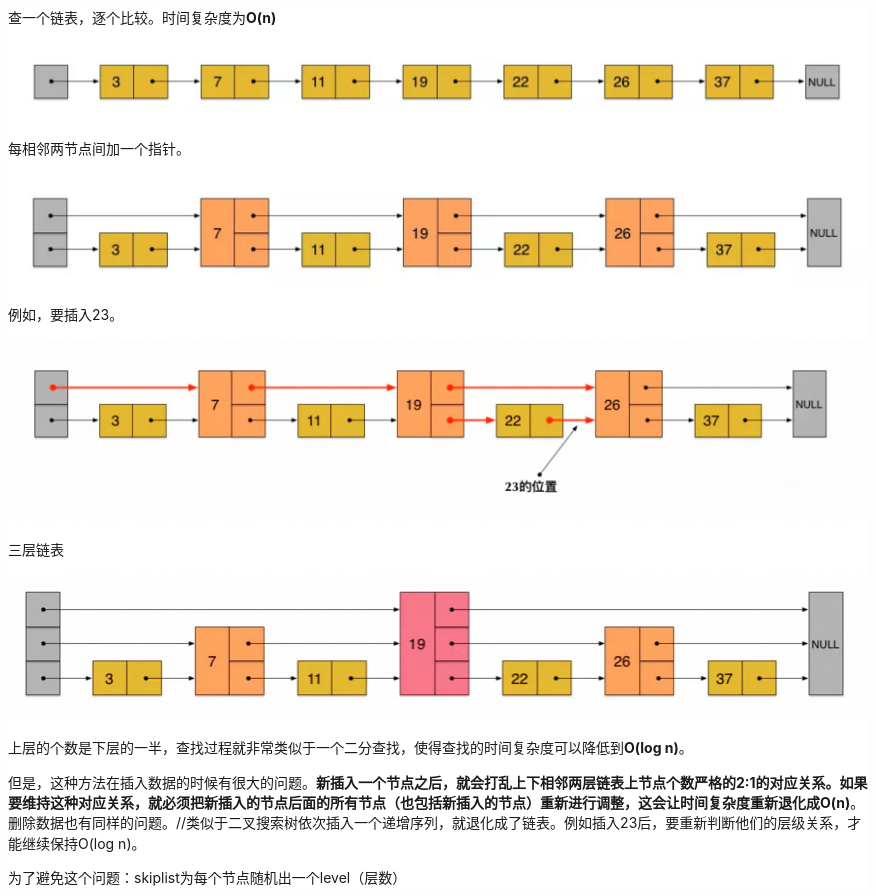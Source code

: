 查一个链表，逐个比较。时间复杂度为**O(n)**

![跳表—1普通的链表](RocksDB.assets/20200427221324575.png)

每相邻两节点间加一个指针。

![跳表—2](RocksDB.assets/20200427221348478.png)

例如，要插入23。

![跳表-在双层链表查找23](RocksDB.assets/20200427221407406.png)

三层链表

![跳表-3层链表](RocksDB.assets/20200427221554998.png)

上层的个数是下层的一半，查找过程就非常类似于一个二分查找，使得查找的时间复杂度可以降低到**O(log n)**。

但是，这种方法在插入数据的时候有很大的问题。**新插入一个节点之后，就会打乱上下相邻两层链表上节点个数严格的2:1的对应关系。如果要维持这种对应关系，就必须把新插入的节点后面的所有节点（也包括新插入的节点）重新进行调整，这会让时间复杂度重新退化成O(n)**。删除数据也有同样的问题。//类似于二叉搜索树依次插入一个递增序列，就退化成了链表。例如插入23后，要重新判断他们的层级关系，才能继续保持O(log n)。

为了避免这个问题：skiplist为每个节点随机出一个level（层数）
